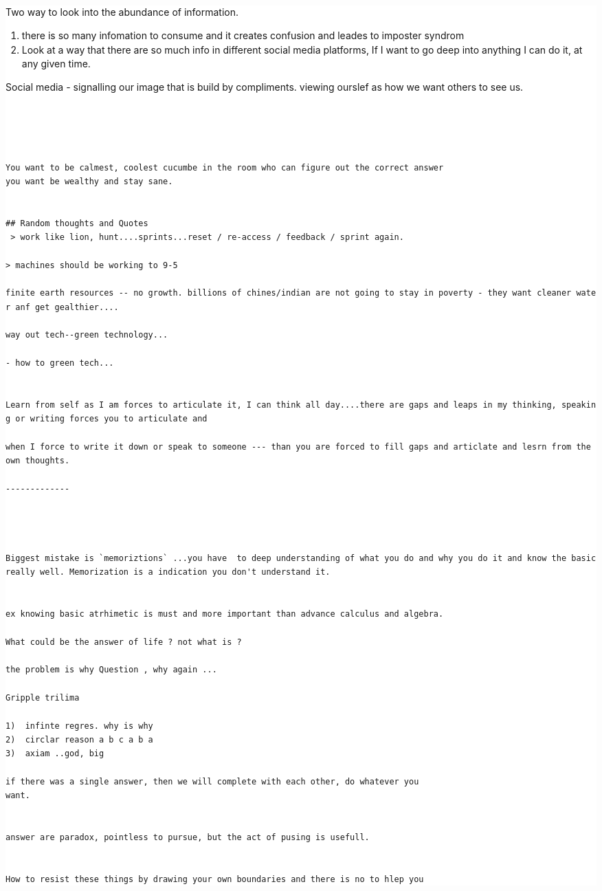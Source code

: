 Two way to look into the abundance of information.
1) there is so many infomation to consume and it creates confusion and leades to imposter syndrom
2) Look at a way that there are so much info in different social media platforms, If 
I want to go deep into anything I can do it, at any given time.


Social media - signalling our image that is build by compliments.
viewing ourslef as how we want others to see us.
```




You want to be calmest, coolest cucumbe in the room who can figure out the correct answer
you want be wealthy and stay sane.


## Random thoughts and Quotes
 > work like lion, hunt....sprints...reset / re-access / feedback / sprint again.

> machines should be working to 9-5 

finite earth resources -- no growth. billions of chines/indian are not going to stay in poverty - they want cleaner water anf get gealthier....

way out tech--green technology...

- how to green tech...


Learn from self as I am forces to articulate it, I can think all day....there are gaps and leaps in my thinking, speaking or writing forces you to articulate and 

when I force to write it down or speak to someone --- than you are forced to fill gaps and articlate and lesrn from the own thoughts.

-------------




Biggest mistake is `memoriztions` ...you have  to deep understanding of what you do and why you do it and know the basic really well. Memorization is a indication you don't understand it.


ex knowing basic atrhimetic is must and more important than advance calculus and algebra.
 
What could be the answer of life ? not what is ? 

the problem is why Question , why again ...

Gripple trilima 

1)  infinte regres. why is why 
2)  circlar reason a b c a b a
3)  axiam ..god, big 

if there was a single answer, then we will complete with each other, do whatever you 
want.


answer are paradox, pointless to pursue, but the act of pusing is usefull.


How to resist these things by drawing your own boundaries and there is no to hlep you
```
